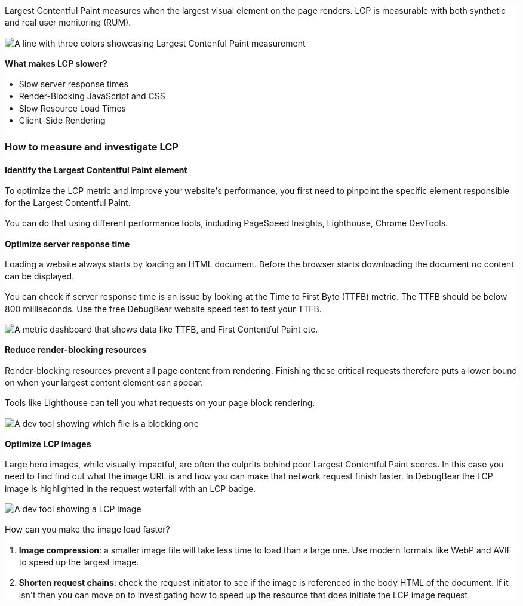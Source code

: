 Largest Contentful Paint measures when the largest visual element on the page renders. LCP is measurable with both synthetic and real user monitoring (RUM).

![A line with three colors showcasing Largest Contenful Paint measurement](https://blog-img.speedcurve.com/img/492/0f46dec-header-lcp.png?auto=format,compress&fit=max&w=2000)

**What makes LCP slower?**

- Slow server response times
- Render-Blocking JavaScript and CSS
- Slow Resource Load Times
- Client-Side Rendering

### How to measure and investigate LCP

**Identify the Largest Contentful Paint element**

To optimize the LCP metric and improve your website's performance, you first need to pinpoint the specific element responsible for the Largest Contentful Paint.

You can do that using different performance tools, including PageSpeed Insights, Lighthouse, Chrome DevTools.

**Optimize server response time**

Loading a website always starts by loading an HTML document. Before the browser starts downloading the document no content can be displayed.

You can check if server response time is an issue by looking at the Time to First Byte (TTFB) metric. The TTFB should be below 800 milliseconds. Use the free DebugBear website speed test to test your TTFB.

![A metric dashboard that shows data like TTFB, and First Contentful Paint etc.](https://www.debugbear.com/dimg/e2bc8aee8a2a7bb0abf479b509cff1c7.png)

**Reduce render-blocking resources**

Render-blocking resources prevent all page content from rendering. Finishing these critical requests therefore puts a lower bound on when your largest content element can appear.

Tools like Lighthouse can tell you what requests on your page block rendering.

![A dev tool showing which file is a blocking one](https://www.debugbear.com/assets/images/render-blocking-15293cd38949936c2b4d1a47341cc956.png)

**Optimize LCP images**

Large hero images, while visually impactful, are often the culprits behind poor Largest Contentful Paint scores. In this case you need to find find out what the image URL is and how you can make that network request finish faster. In DebugBear the LCP image is highlighted in the request waterfall with an LCP badge.

![A dev tool showing a LCP image](https://www.debugbear.com/assets/images/lcp-image-3b3d0b3a920baa9f34da608ce1da222c.png)

How can you make the image load faster?

1. **Image compression**: a smaller image file will take less time to load than a large one. Use modern formats like WebP and AVIF to speed up the largest image.

2. **Shorten request chains**: check the request initiator to see if the image is referenced in the body HTML of the document. If it isn't then you can move on to investigating how to speed up the resource that does initiate the LCP image request

